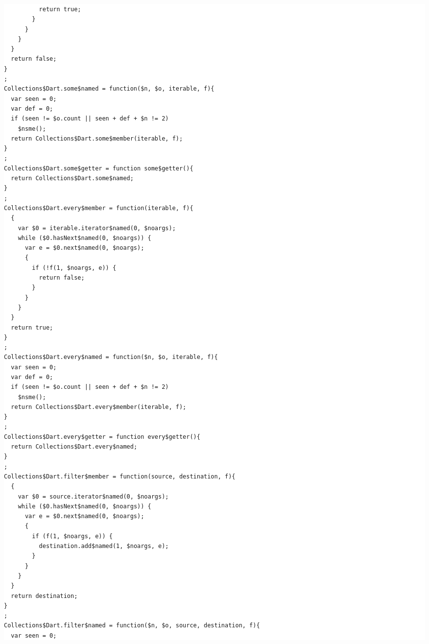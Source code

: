               return true;
            }
          }
        }
      }
      return false;
    }
    ;
    Collections$Dart.some$named = function($n, $o, iterable, f){
      var seen = 0;
      var def = 0;
      if (seen != $o.count || seen + def + $n != 2)
        $nsme();
      return Collections$Dart.some$member(iterable, f);
    }
    ;
    Collections$Dart.some$getter = function some$getter(){
      return Collections$Dart.some$named;
    }
    ;
    Collections$Dart.every$member = function(iterable, f){
      {
        var $0 = iterable.iterator$named(0, $noargs);
        while ($0.hasNext$named(0, $noargs)) {
          var e = $0.next$named(0, $noargs);
          {
            if (!f(1, $noargs, e)) {
              return false;
            }
          }
        }
      }
      return true;
    }
    ;
    Collections$Dart.every$named = function($n, $o, iterable, f){
      var seen = 0;
      var def = 0;
      if (seen != $o.count || seen + def + $n != 2)
        $nsme();
      return Collections$Dart.every$member(iterable, f);
    }
    ;
    Collections$Dart.every$getter = function every$getter(){
      return Collections$Dart.every$named;
    }
    ;
    Collections$Dart.filter$member = function(source, destination, f){
      {
        var $0 = source.iterator$named(0, $noargs);
        while ($0.hasNext$named(0, $noargs)) {
          var e = $0.next$named(0, $noargs);
          {
            if (f(1, $noargs, e)) {
              destination.add$named(1, $noargs, e);
            }
          }
        }
      }
      return destination;
    }
    ;
    Collections$Dart.filter$named = function($n, $o, source, destination, f){
      var seen = 0;